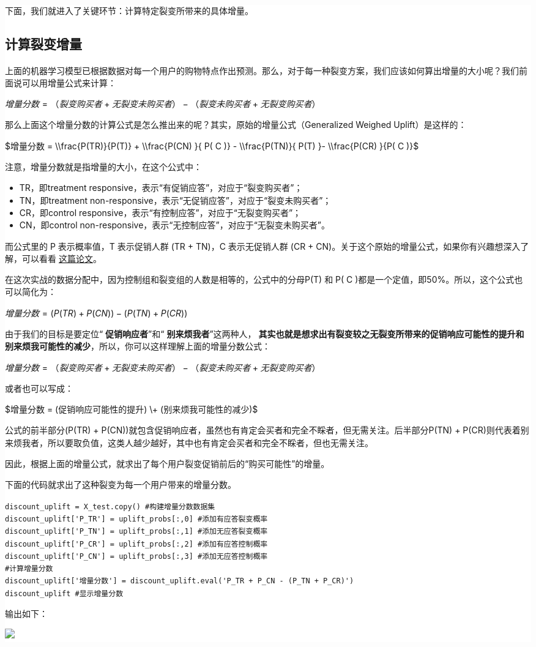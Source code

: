下面，我们就进入了关键环节：计算特定裂变所带来的具体增量。

## 计算裂变增量

上面的机器学习模型已根据数据对每一个用户的购物特点作出预测。那么，对于每一种裂变方案，我们应该如何算出增量的大小呢？我们前面说可以用增量公式来计算：

$增量分数=（裂变购买者+无裂变未购买者）-（裂变未购买者+无裂变购买者）$

那么上面这个增量分数的计算公式是怎么推出来的呢？其实，原始的增量公式（Generalized Weighed Uplift）是这样的：

$增量分数 = \\frac{P(TR)}{P(T)} + \\frac{P(CN) }{ P( C )} - \\frac{P(TN)}{ P(T) }- \\frac{P(CR) }{P( C )}$

注意，增量分数就是指增量的大小，在这个公式中：

- TR，即treatment responsive，表示“有促销应答”，对应于“裂变购买者”；
- TN，即treatment non-responsive，表示“无促销应答”，对应于“裂变未购买者”；
- CR，即control responsive，表示“有控制应答”，对应于“无裂变购买者”；
- CN，即control non-responsive，表示“无控制应答”，对应于“无裂变未购买者”。

而公式里的 P 表示概率值，T 表示促销人群 (TR + TN)，C 表示无促销人群 (CR + CN)。关于这个原始的增量公式，如果你有兴趣想深入了解，可以看看 [这篇论文](http://arno.uvt.nl/show.cgi?fid=149632)。

在这次实战的数据分配中，因为控制组和裂变组的人数是相等的，公式中的分母P(T) 和 P( C )都是一个定值，即50%。所以，这个公式也可以简化为：

$增量分数 = (P(TR) + P(CN)) - (P(TN) + P(CR))$

由于我们的目标是要定位“ **促销响应者**”和“ **别来烦我者**”这两种人， **其实也就是想求出有裂变较之无裂变所带来的促销响应可能性的提升和别来烦我可能性的减少**，所以，你可以这样理解上面的增量分数公式：

$增量分数 =（裂变购买者+无裂变未购买者）-（裂变未购买者+无裂变购买者）$

或者也可以写成：

$增量分数 = (促销响应可能性的提升) \+ (别来烦我可能性的减少)$

公式的前半部分(P(TR) + P(CN))就包含促销响应者，虽然也有肯定会买者和完全不睬者，但无需关注。后半部分P(TN) + P(CR)则代表着别来烦我者，所以要取负值，这类人越少越好，其中也有肯定会买者和完全不睬者，但也无需关注。

因此，根据上面的增量公式，就求出了每个用户裂变促销前后的“购买可能性”的增量。

下面的代码就求出了这种裂变为每一个用户带来的增量分数。

```
discount_uplift = X_test.copy() #构建增量分数数据集
discount_uplift['P_TR'] = uplift_probs[:,0] #添加有应答裂变概率
discount_uplift['P_TN'] = uplift_probs[:,1] #添加无应答裂变概率
discount_uplift['P_CR'] = uplift_probs[:,2] #添加有应答控制概率
discount_uplift['P_CN'] = uplift_probs[:,3] #添加无应答控制概率
#计算增量分数
discount_uplift['增量分数'] = discount_uplift.eval('P_TR + P_CN - (P_TN + P_CR)')
discount_uplift #显示增量分数

```

输出如下：

![](https://static001.geekbang.org/resource/image/4a/5c/4aef95531a55b4f25b0eaca3ef3de45c.png?wh=1037x247)
